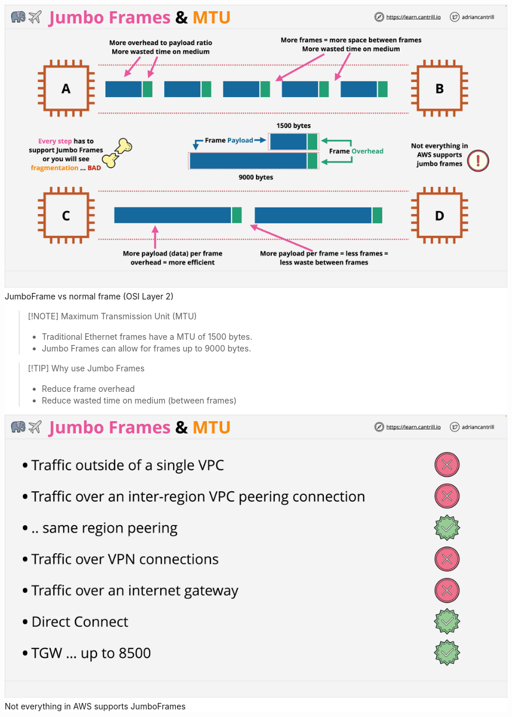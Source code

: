 ![Alt text](<images/Screenshot 2023-09-29 at 12.19.38 - JumboFrames__learn.cantrill.io_and_1_more_page_-_P.png>)
JumboFrame vs normal frame (OSI Layer 2)

> [!NOTE] Maximum Transmission Unit (MTU)
>
> - Traditional Ethernet frames have a MTU of 1500 bytes.
> - Jumbo Frames can allow for frames up to 9000 bytes.

> [!TIP] Why use Jumbo Frames
>
> - Reduce frame overhead
> - Reduce wasted time on medium (between frames)

![Alt text](<images/Screenshot 2023-09-29 at 12.20.18 - JumboFrames__learn.cantrill.io_and_1_more_page_-_P.png>)
Not everything in AWS supports JumboFrames
